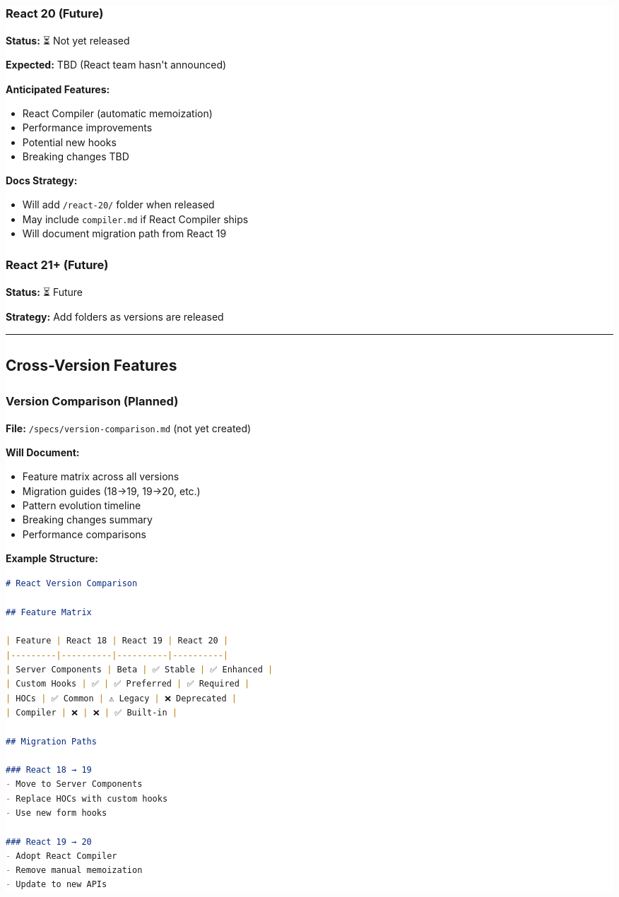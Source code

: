 ### React 20 (Future)

**Status:** ⏳ Not yet released

**Expected:** TBD (React team hasn't announced)

**Anticipated Features:**
- React Compiler (automatic memoization)
- Performance improvements
- Potential new hooks
- Breaking changes TBD

**Docs Strategy:**
- Will add `/react-20/` folder when released
- May include `compiler.md` if React Compiler ships
- Will document migration path from React 19

### React 21+ (Future)

**Status:** ⏳ Future

**Strategy:** Add folders as versions are released

---

## Cross-Version Features

### Version Comparison (Planned)

**File:** `/specs/version-comparison.md` (not yet created)

**Will Document:**
- Feature matrix across all versions
- Migration guides (18→19, 19→20, etc.)
- Pattern evolution timeline
- Breaking changes summary
- Performance comparisons

**Example Structure:**
```markdown
# React Version Comparison

## Feature Matrix

| Feature | React 18 | React 19 | React 20 |
|---------|----------|----------|----------|
| Server Components | Beta | ✅ Stable | ✅ Enhanced |
| Custom Hooks | ✅ | ✅ Preferred | ✅ Required |
| HOCs | ✅ Common | ⚠️ Legacy | ❌ Deprecated |
| Compiler | ❌ | ❌ | ✅ Built-in |

## Migration Paths

### React 18 → 19
- Move to Server Components
- Replace HOCs with custom hooks
- Use new form hooks

### React 19 → 20
- Adopt React Compiler
- Remove manual memoization
- Update to new APIs
```
